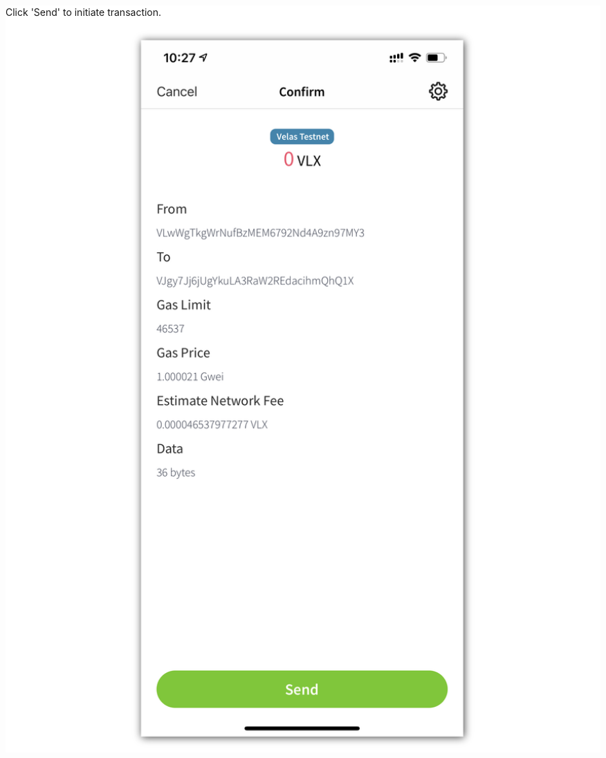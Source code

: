 Click 'Send' to initiate transaction.
<p align="center">
<img src="assets/Voting_12.png" style="width: 500px"/>
</p>    
